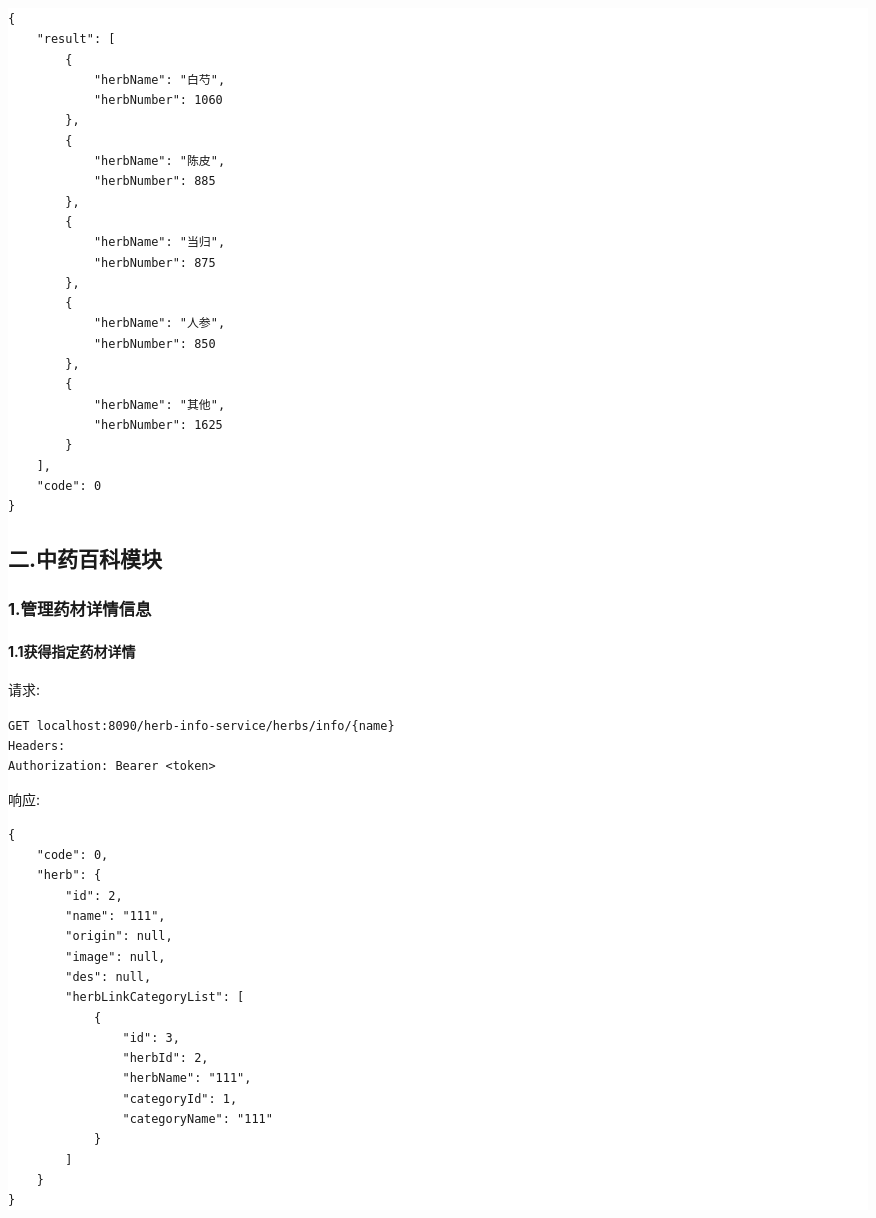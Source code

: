     {
        "result": [
            {
                "herbName": "白芍",
                "herbNumber": 1060
            },
            {
                "herbName": "陈皮",
                "herbNumber": 885
            },
            {
                "herbName": "当归",
                "herbNumber": 875
            },
            {
                "herbName": "人参",
                "herbNumber": 850
            },
            {
                "herbName": "其他",
                "herbNumber": 1625
            }
        ],
        "code": 0
    }

## 二.中药百科模块
### 1.管理药材详情信息
#### 1.1获得指定药材详情
请求:

    GET localhost:8090/herb-info-service/herbs/info/{name}
    Headers:
    Authorization: Bearer <token>

响应:

    {
        "code": 0,
        "herb": {
            "id": 2,
            "name": "111",
            "origin": null,
            "image": null,
            "des": null,
            "herbLinkCategoryList": [
                {
                    "id": 3,
                    "herbId": 2,
                    "herbName": "111",
                    "categoryId": 1,
                    "categoryName": "111"
                }
            ]
        }
    }
<div></div>
